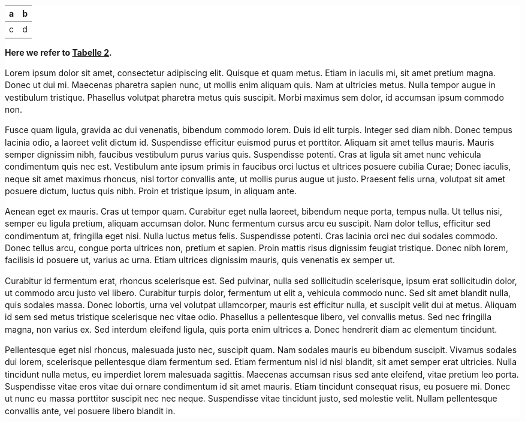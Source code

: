 | a | b |
|---|---|
| c | d |

**Here we refer to [Tabelle 2](#table--simple2).**

Lorem ipsum dolor sit amet, consectetur adipiscing elit. Quisque et
quam metus. Etiam in iaculis mi, sit amet pretium magna. Donec ut dui
mi. Maecenas pharetra sapien nunc, ut mollis enim aliquam quis. Nam at
ultricies metus. Nulla tempor augue in vestibulum tristique. Phasellus
volutpat pharetra metus quis suscipit. Morbi maximus sem dolor, id
accumsan ipsum commodo non.

Fusce quam ligula, gravida ac dui venenatis, bibendum commodo
lorem. Duis id elit turpis. Integer sed diam nibh. Donec tempus
lacinia odio, a laoreet velit dictum id. Suspendisse efficitur euismod
purus et porttitor. Aliquam sit amet tellus mauris. Mauris semper
dignissim nibh, faucibus vestibulum purus varius quis. Suspendisse
potenti. Cras at ligula sit amet nunc vehicula condimentum quis nec
est. Vestibulum ante ipsum primis in faucibus orci luctus et ultrices
posuere cubilia Curae; Donec iaculis, neque sit amet maximus rhoncus,
nisl tortor convallis ante, ut mollis purus augue ut justo. Praesent
felis urna, volutpat sit amet posuere dictum, luctus quis nibh. Proin
et tristique ipsum, in aliquam ante.

Aenean eget ex mauris. Cras ut tempor quam. Curabitur eget nulla
laoreet, bibendum neque porta, tempus nulla. Ut tellus nisi, semper eu
ligula pretium, aliquam accumsan dolor. Nunc fermentum cursus arcu eu
suscipit. Nam dolor tellus, efficitur sed condimentum at, fringilla
eget nisi. Nulla luctus metus felis. Suspendisse potenti. Cras lacinia
orci nec dui sodales commodo. Donec tellus arcu, congue porta ultrices
non, pretium et sapien. Proin mattis risus dignissim feugiat
tristique. Donec nibh lorem, facilisis id posuere ut, varius ac
urna. Etiam ultrices dignissim mauris, quis venenatis ex semper ut.

Curabitur id fermentum erat, rhoncus scelerisque est. Sed pulvinar,
nulla sed sollicitudin scelerisque, ipsum erat sollicitudin dolor, ut
commodo arcu justo vel libero. Curabitur turpis dolor, fermentum ut
elit a, vehicula commodo nunc. Sed sit amet blandit nulla, quis
sodales massa. Donec lobortis, urna vel volutpat ullamcorper, mauris
est efficitur nulla, et suscipit velit dui at metus. Aliquam id sem
sed metus tristique scelerisque nec vitae odio. Phasellus a
pellentesque libero, vel convallis metus. Sed nec fringilla magna, non
varius ex. Sed interdum eleifend ligula, quis porta enim ultrices
a. Donec hendrerit diam ac elementum tincidunt.

Pellentesque eget nisl rhoncus, malesuada justo nec, suscipit
quam. Nam sodales mauris eu bibendum suscipit. Vivamus sodales dui
lorem, scelerisque pellentesque diam fermentum sed. Etiam fermentum
nisl id nisl blandit, sit amet semper erat ultricies. Nulla tincidunt
nulla metus, eu imperdiet lorem malesuada sagittis. Maecenas accumsan
risus sed ante eleifend, vitae pretium leo porta. Suspendisse vitae
eros vitae dui ornare condimentum id sit amet mauris. Etiam tincidunt
consequat risus, eu posuere mi. Donec ut nunc eu massa porttitor
suscipit nec nec neque. Suspendisse vitae tincidunt justo, sed
molestie velit. Nullam pellentesque convallis ante, vel posuere libero
blandit in.
